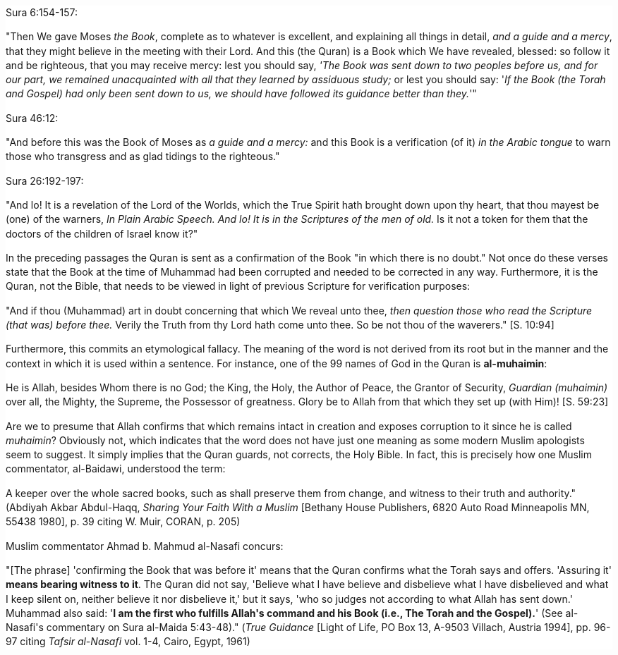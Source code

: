 Sura 6:154-157:

"Then We gave Moses _the Book_, complete as to whatever is excellent, and explaining all things in detail, _and a guide and a mercy_, that they might believe in the meeting with their Lord. And this (the Quran) is a Book which We have revealed, blessed: so follow it and be righteous, that you may receive mercy: lest you should say, _'The Book was sent down to two peoples before us, and for our part, we remained unacquainted with all that they learned by assiduous study;_ or lest you should say: '_If the Book (the Torah and Gospel) had only been sent down to us, we should have followed its guidance better than they._'"

Sura 46:12:

"And before this was the Book of Moses as _a guide and a mercy:_ and this Book is a verification (of it) _in the Arabic tongue_ to warn those who transgress and as glad tidings to the righteous."

Sura 26:192-197:

"And lo! It is a revelation of the Lord of the Worlds, which the True Spirit hath brought down upon thy heart, that thou mayest be (one) of the warners, _In Plain Arabic Speech. And lo! It is in the Scriptures of the men of old._ Is it not a token for them that the doctors of the children of Israel know it?"

In the preceding passages the Quran is sent as a confirmation of the Book "in which there is no doubt." Not once do these verses state that the Book at the time of Muhammad had been corrupted and needed to be corrected in any way. Furthermore, it is the Quran, not the Bible, that needs to be viewed in light of previous Scripture for verification purposes:

"And if thou (Muhammad) art in doubt concerning that which We reveal unto thee, _then question those who read the Scripture (that was) before thee._ Verily the Truth from thy Lord hath come unto thee. So be not thou of the waverers." \[S. 10:94\]

Furthermore, this commits an etymological fallacy. The meaning of the word is not derived from its root but in the manner and the context in which it is used within a sentence. For instance, one of the 99 names of God in the Quran is **al-muhaimin**:

He is Allah, besides Whom there is no God; the King, the Holy, the Author of Peace, the Grantor of Security, _Guardian (muhaimin)_ over all, the Mighty, the Supreme, the Possessor of greatness. Glory be to Allah from that which they set up (with Him)! \[S. 59:23\]

Are we to presume that Allah confirms that which remains intact in creation and exposes corruption to it since he is called _muhaimin_? Obviously not, which indicates that the word does not have just one meaning as some modern Muslim apologists seem to suggest. It simply implies that the Quran guards, not corrects, the Holy Bible. In fact, this is precisely how one Muslim commentator, al-Baidawi, understood the term:

A keeper over the whole sacred books, such as shall preserve them from change, and witness to their truth and authority." (Abdiyah Akbar Abdul-Haqq, _Sharing Your Faith With a Muslim_ \[Bethany House Publishers, 6820 Auto Road Minneapolis MN, 55438 1980\], p. 39 citing W. Muir, CORAN, p. 205)

Muslim commentator Ahmad b. Mahmud al-Nasafi concurs:

"\[The phrase\] 'confirming the Book that was before it' means that the Quran confirms what the Torah says and offers. 'Assuring it' **means bearing witness to it**. The Quran did not say, 'Believe what I have believe and disbelieve what I have disbelieved and what I keep silent on, neither believe it nor disbelieve it,' but it says, 'who so judges not according to what Allah has sent down.' Muhammad also said: '**I am the first who fulfills Allah's command and his Book (i.e., The Torah and the Gospel).**' (See al-Nasafi's commentary on Sura al-Maida 5:43-48)." (_True Guidance_ \[Light of Life, PO Box 13, A-9503 Villach, Austria 1994\], pp. 96-97 citing _Tafsir al-Nasafi_ vol. 1-4, Cairo, Egypt, 1961)
